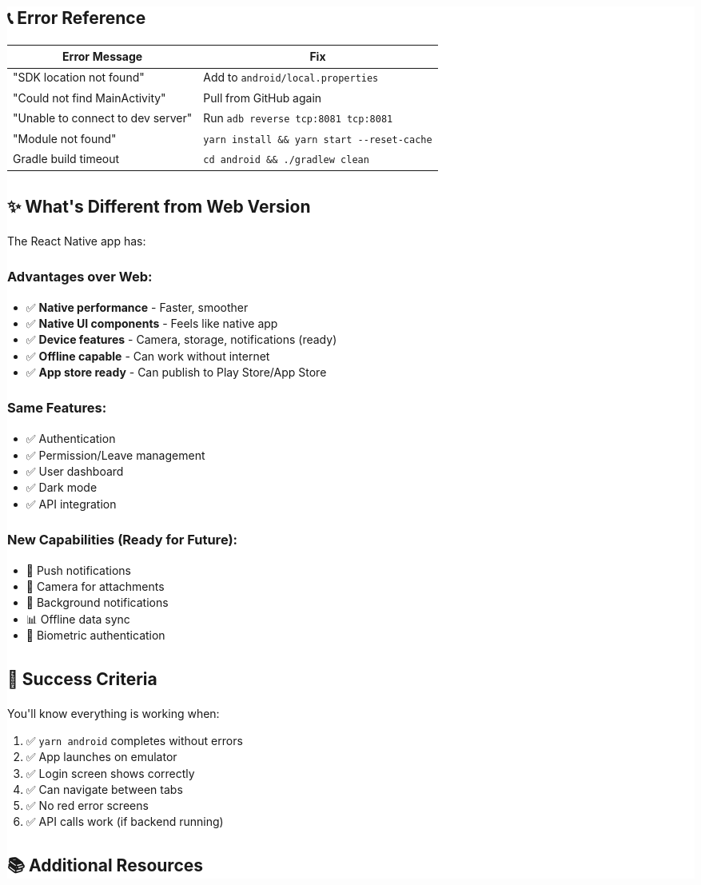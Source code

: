 ## 📞 Error Reference

| Error Message | Fix |
|---------------|-----|
| "SDK location not found" | Add to `android/local.properties` |
| "Could not find MainActivity" | Pull from GitHub again |
| "Unable to connect to dev server" | Run `adb reverse tcp:8081 tcp:8081` |
| "Module not found" | `yarn install && yarn start --reset-cache` |
| Gradle build timeout | `cd android && ./gradlew clean` |

## ✨ What's Different from Web Version

The React Native app has:

### Advantages over Web:
- ✅ **Native performance** - Faster, smoother
- ✅ **Native UI components** - Feels like native app
- ✅ **Device features** - Camera, storage, notifications (ready)
- ✅ **Offline capable** - Can work without internet
- ✅ **App store ready** - Can publish to Play Store/App Store

### Same Features:
- ✅ Authentication
- ✅ Permission/Leave management
- ✅ User dashboard
- ✅ Dark mode
- ✅ API integration

### New Capabilities (Ready for Future):
- 📱 Push notifications
- 📸 Camera for attachments
- 🔔 Background notifications
- 📊 Offline data sync
- 🔐 Biometric authentication

## 🎉 Success Criteria

You'll know everything is working when:

1. ✅ `yarn android` completes without errors
2. ✅ App launches on emulator
3. ✅ Login screen shows correctly
4. ✅ Can navigate between tabs
5. ✅ No red error screens
6. ✅ API calls work (if backend running)

## 📚 Additional Resources
